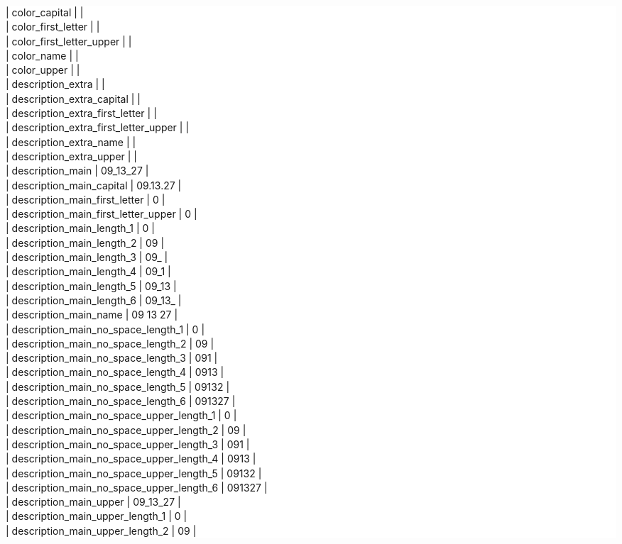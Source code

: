 | color_capital |  |  
| color_first_letter |  |  
| color_first_letter_upper |  |  
| color_name |  |  
| color_upper |  |  
| description_extra |  |  
| description_extra_capital |  |  
| description_extra_first_letter |  |  
| description_extra_first_letter_upper |  |  
| description_extra_name |  |  
| description_extra_upper |  |  
| description_main | 09_13_27 |  
| description_main_capital | 09.13.27 |  
| description_main_first_letter | 0 |  
| description_main_first_letter_upper | 0 |  
| description_main_length_1 | 0 |  
| description_main_length_2 | 09 |  
| description_main_length_3 | 09_ |  
| description_main_length_4 | 09_1 |  
| description_main_length_5 | 09_13 |  
| description_main_length_6 | 09_13_ |  
| description_main_name | 09 13 27 |  
| description_main_no_space_length_1 | 0 |  
| description_main_no_space_length_2 | 09 |  
| description_main_no_space_length_3 | 091 |  
| description_main_no_space_length_4 | 0913 |  
| description_main_no_space_length_5 | 09132 |  
| description_main_no_space_length_6 | 091327 |  
| description_main_no_space_upper_length_1 | 0 |  
| description_main_no_space_upper_length_2 | 09 |  
| description_main_no_space_upper_length_3 | 091 |  
| description_main_no_space_upper_length_4 | 0913 |  
| description_main_no_space_upper_length_5 | 09132 |  
| description_main_no_space_upper_length_6 | 091327 |  
| description_main_upper | 09_13_27 |  
| description_main_upper_length_1 | 0 |  
| description_main_upper_length_2 | 09 |  